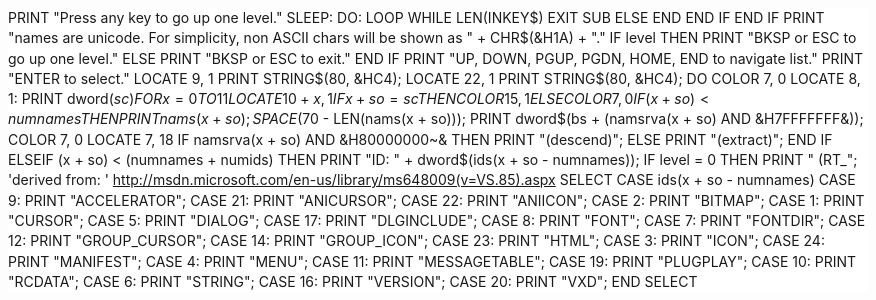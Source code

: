 PRINT "Press any key to go up one level."
SLEEP: DO: LOOP WHILE LEN(INKEY$)
EXIT SUB
ELSE
END
END IF
END IF
PRINT "names are unicode. For simplicity, non ASCII chars will be shown as " + CHR$(&H1A) + "."
IF level THEN
PRINT "BKSP or ESC to go up one level."
ELSE
PRINT "BKSP or ESC to exit."
END IF
PRINT "UP, DOWN, PGUP, PGDN, HOME, END to navigate list."
PRINT "ENTER to select."
LOCATE 9, 1
PRINT STRING$(80, &HC4);
LOCATE 22, 1
PRINT STRING$(80, &HC4);
DO
COLOR 7, 0
LOCATE 8, 1: PRINT dword$(sc)
FOR x = 0 TO 11
LOCATE 10 + x, 1
IF x + so = sc THEN COLOR 15, 1 ELSE COLOR 7, 0
IF (x + so) < numnames THEN
PRINT nams(x + so); SPACE$(70 - LEN(nams(x + so)));
PRINT dword$(bs + (namsrva(x + so) AND &H7FFFFFFF&));
COLOR 7, 0
LOCATE 7, 18
IF namsrva(x + so) AND &H80000000~& THEN
PRINT "(descend)";
ELSE
PRINT "(extract)";
END IF
ELSEIF (x + so) < (numnames + numids) THEN
PRINT "ID: " + dword$(ids(x + so - numnames));
IF level = 0 THEN
PRINT " (RT_";
'derived from:
' http://msdn.microsoft.com/en-us/library/ms648009(v=VS.85).aspx
SELECT CASE ids(x + so - numnames)
CASE 9: PRINT "ACCELERATOR";
CASE 21: PRINT "ANICURSOR";
CASE 22: PRINT "ANIICON";
CASE 2: PRINT "BITMAP";
CASE 1: PRINT "CURSOR";
CASE 5: PRINT "DIALOG";
CASE 17: PRINT "DLGINCLUDE";
CASE 8: PRINT "FONT";
CASE 7: PRINT "FONTDIR";
CASE 12: PRINT "GROUP_CURSOR";
CASE 14: PRINT "GROUP_ICON";
CASE 23: PRINT "HTML";
CASE 3: PRINT "ICON";
CASE 24: PRINT "MANIFEST";
CASE 4: PRINT "MENU";
CASE 11: PRINT "MESSAGETABLE";
CASE 19: PRINT "PLUGPLAY";
CASE 10: PRINT "RCDATA";
CASE 6: PRINT "STRING";
CASE 16: PRINT "VERSION";
CASE 20: PRINT "VXD";
END SELECT